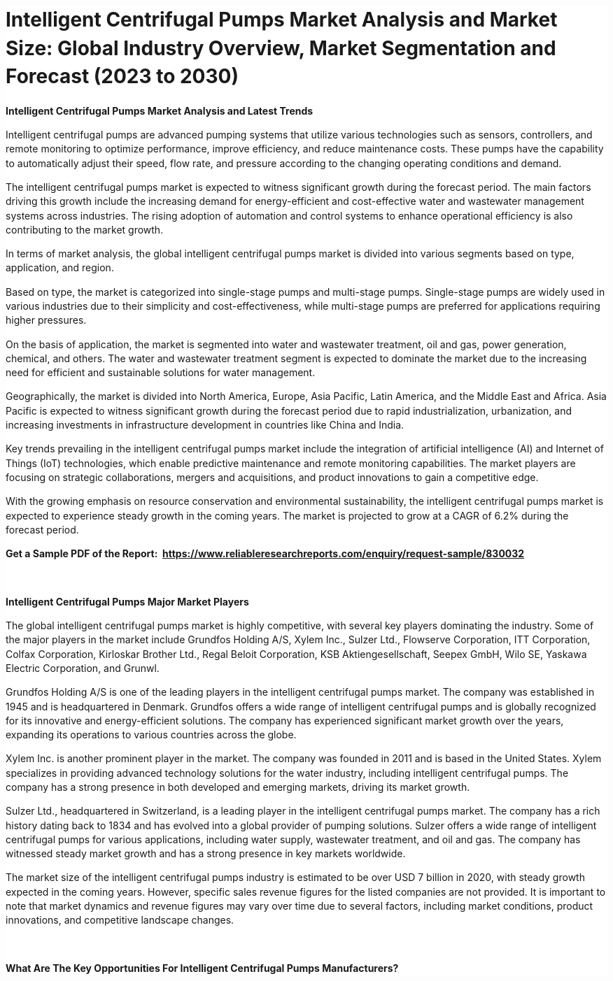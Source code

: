 <p><h1>Intelligent Centrifugal Pumps Market Analysis and Market Size: Global Industry Overview, Market Segmentation and Forecast (2023 to 2030)</h1></p><p><strong>Intelligent Centrifugal Pumps Market Analysis and Latest Trends</strong></p>
<p><p>Intelligent centrifugal pumps are advanced pumping systems that utilize various technologies such as sensors, controllers, and remote monitoring to optimize performance, improve efficiency, and reduce maintenance costs. These pumps have the capability to automatically adjust their speed, flow rate, and pressure according to the changing operating conditions and demand.</p><p>The intelligent centrifugal pumps market is expected to witness significant growth during the forecast period. The main factors driving this growth include the increasing demand for energy-efficient and cost-effective water and wastewater management systems across industries. The rising adoption of automation and control systems to enhance operational efficiency is also contributing to the market growth.</p><p>In terms of market analysis, the global intelligent centrifugal pumps market is divided into various segments based on type, application, and region.</p><p>Based on type, the market is categorized into single-stage pumps and multi-stage pumps. Single-stage pumps are widely used in various industries due to their simplicity and cost-effectiveness, while multi-stage pumps are preferred for applications requiring higher pressures.</p><p>On the basis of application, the market is segmented into water and wastewater treatment, oil and gas, power generation, chemical, and others. The water and wastewater treatment segment is expected to dominate the market due to the increasing need for efficient and sustainable solutions for water management.</p><p>Geographically, the market is divided into North America, Europe, Asia Pacific, Latin America, and the Middle East and Africa. Asia Pacific is expected to witness significant growth during the forecast period due to rapid industrialization, urbanization, and increasing investments in infrastructure development in countries like China and India.</p><p>Key trends prevailing in the intelligent centrifugal pumps market include the integration of artificial intelligence (AI) and Internet of Things (IoT) technologies, which enable predictive maintenance and remote monitoring capabilities. The market players are focusing on strategic collaborations, mergers and acquisitions, and product innovations to gain a competitive edge.</p><p>With the growing emphasis on resource conservation and environmental sustainability, the intelligent centrifugal pumps market is expected to experience steady growth in the coming years. The market is projected to grow at a CAGR of 6.2% during the forecast period.</p></p>
<p><strong>Get a Sample PDF of the Report:&nbsp; <a href="https://www.reliableresearchreports.com/enquiry/request-sample/830032">https://www.reliableresearchreports.com/enquiry/request-sample/830032</a></strong></p>
<p>&nbsp;</p>
<p><strong>Intelligent Centrifugal Pumps Major Market Players</strong></p>
<p><p>The global intelligent centrifugal pumps market is highly competitive, with several key players dominating the industry. Some of the major players in the market include Grundfos Holding A/S, Xylem Inc., Sulzer Ltd., Flowserve Corporation, ITT Corporation, Colfax Corporation, Kirloskar Brother Ltd., Regal Beloit Corporation, KSB Aktiengesellschaft, Seepex GmbH, Wilo SE, Yaskawa Electric Corporation, and Grunwl.</p><p>Grundfos Holding A/S is one of the leading players in the intelligent centrifugal pumps market. The company was established in 1945 and is headquartered in Denmark. Grundfos offers a wide range of intelligent centrifugal pumps and is globally recognized for its innovative and energy-efficient solutions. The company has experienced significant market growth over the years, expanding its operations to various countries across the globe.</p><p>Xylem Inc. is another prominent player in the market. The company was founded in 2011 and is based in the United States. Xylem specializes in providing advanced technology solutions for the water industry, including intelligent centrifugal pumps. The company has a strong presence in both developed and emerging markets, driving its market growth.</p><p>Sulzer Ltd., headquartered in Switzerland, is a leading player in the intelligent centrifugal pumps market. The company has a rich history dating back to 1834 and has evolved into a global provider of pumping solutions. Sulzer offers a wide range of intelligent centrifugal pumps for various applications, including water supply, wastewater treatment, and oil and gas. The company has witnessed steady market growth and has a strong presence in key markets worldwide.</p><p>The market size of the intelligent centrifugal pumps industry is estimated to be over USD 7 billion in 2020, with steady growth expected in the coming years. However, specific sales revenue figures for the listed companies are not provided. It is important to note that market dynamics and revenue figures may vary over time due to several factors, including market conditions, product innovations, and competitive landscape changes.</p></p>
<p>&nbsp;</p>
<p><strong>What Are The Key Opportunities For Intelligent Centrifugal Pumps Manufacturers?</strong></p>